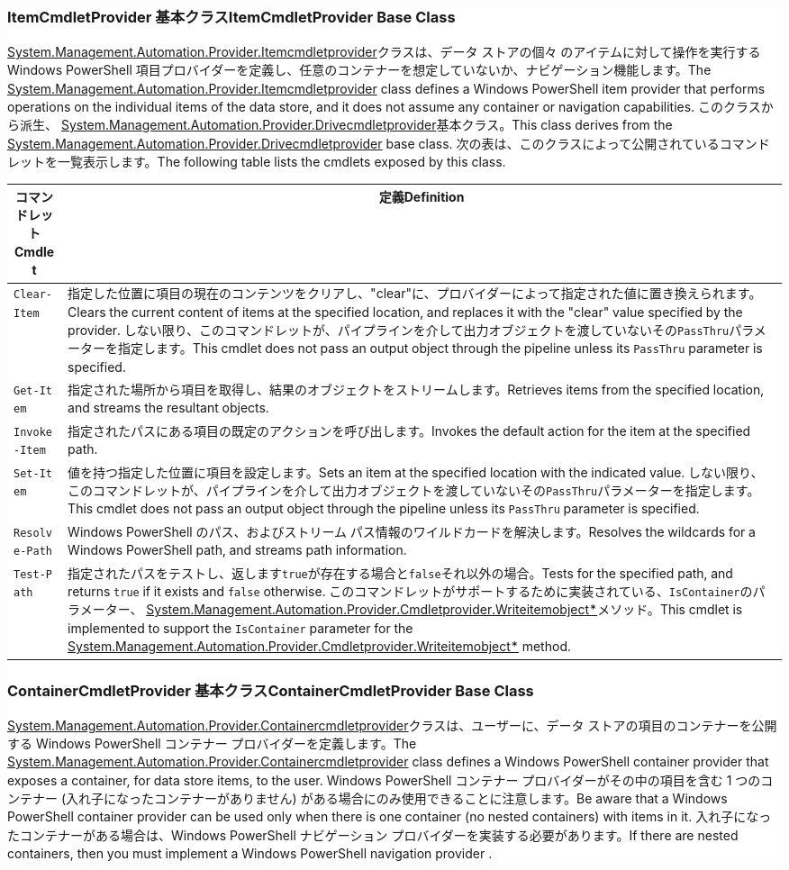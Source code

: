 ### <a name="itemcmdletprovider-base-class"></a><span data-ttu-id="b23c7-152">ItemCmdletProvider 基本クラス</span><span class="sxs-lookup"><span data-stu-id="b23c7-152">ItemCmdletProvider Base Class</span></span>

<span data-ttu-id="b23c7-153">[System.Management.Automation.Provider.Itemcmdletprovider](/dotnet/api/System.Management.Automation.Provider.ItemCmdletProvider)クラスは、データ ストアの個々 のアイテムに対して操作を実行する Windows PowerShell 項目プロバイダーを定義し、任意のコンテナーを想定していないか、ナビゲーション機能します。</span><span class="sxs-lookup"><span data-stu-id="b23c7-153">The [System.Management.Automation.Provider.Itemcmdletprovider](/dotnet/api/System.Management.Automation.Provider.ItemCmdletProvider) class defines a Windows PowerShell item provider that performs operations on the individual items of the data store, and it does not assume any container or navigation capabilities.</span></span> <span data-ttu-id="b23c7-154">このクラスから派生、 [System.Management.Automation.Provider.Drivecmdletprovider](/dotnet/api/System.Management.Automation.Provider.DriveCmdletProvider)基本クラス。</span><span class="sxs-lookup"><span data-stu-id="b23c7-154">This class derives from the [System.Management.Automation.Provider.Drivecmdletprovider](/dotnet/api/System.Management.Automation.Provider.DriveCmdletProvider) base class.</span></span> <span data-ttu-id="b23c7-155">次の表は、このクラスによって公開されているコマンドレットを一覧表示します。</span><span class="sxs-lookup"><span data-stu-id="b23c7-155">The following table lists the cmdlets exposed by this class.</span></span>

|<span data-ttu-id="b23c7-156">コマンドレット</span><span class="sxs-lookup"><span data-stu-id="b23c7-156">Cmdlet</span></span>|<span data-ttu-id="b23c7-157">定義</span><span class="sxs-lookup"><span data-stu-id="b23c7-157">Definition</span></span>|
|------------|----------------|
|`Clear-Item`|<span data-ttu-id="b23c7-158">指定した位置に項目の現在のコンテンツをクリアし、"clear"に、プロバイダーによって指定された値に置き換えられます。</span><span class="sxs-lookup"><span data-stu-id="b23c7-158">Clears the current content of items at the specified location, and replaces it with the "clear" value specified by the provider.</span></span> <span data-ttu-id="b23c7-159">しない限り、このコマンドレットが、パイプラインを介して出力オブジェクトを渡していないその`PassThru`パラメーターを指定します。</span><span class="sxs-lookup"><span data-stu-id="b23c7-159">This cmdlet does not pass an output object through the pipeline unless its `PassThru` parameter is specified.</span></span>|
|`Get-Item`|<span data-ttu-id="b23c7-160">指定された場所から項目を取得し、結果のオブジェクトをストリームします。</span><span class="sxs-lookup"><span data-stu-id="b23c7-160">Retrieves items from the specified location, and streams the resultant objects.</span></span>|
|`Invoke-Item`|<span data-ttu-id="b23c7-161">指定されたパスにある項目の既定のアクションを呼び出します。</span><span class="sxs-lookup"><span data-stu-id="b23c7-161">Invokes the default action for the item at the specified path.</span></span>|
|`Set-Item`|<span data-ttu-id="b23c7-162">値を持つ指定した位置に項目を設定します。</span><span class="sxs-lookup"><span data-stu-id="b23c7-162">Sets an item at the specified location with the indicated value.</span></span> <span data-ttu-id="b23c7-163">しない限り、このコマンドレットが、パイプラインを介して出力オブジェクトを渡していないその`PassThru`パラメーターを指定します。</span><span class="sxs-lookup"><span data-stu-id="b23c7-163">This cmdlet does not pass an output object through the pipeline unless its `PassThru` parameter is specified.</span></span>|
|`Resolve-Path`|<span data-ttu-id="b23c7-164">Windows PowerShell のパス、およびストリーム パス情報のワイルドカードを解決します。</span><span class="sxs-lookup"><span data-stu-id="b23c7-164">Resolves the wildcards for a Windows PowerShell path, and streams path information.</span></span>|
|`Test-Path`|<span data-ttu-id="b23c7-165">指定されたパスをテストし、返します`true`が存在する場合と`false`それ以外の場合。</span><span class="sxs-lookup"><span data-stu-id="b23c7-165">Tests for the specified path, and returns `true` if it exists and `false` otherwise.</span></span> <span data-ttu-id="b23c7-166">このコマンドレットがサポートするために実装されている、`IsContainer`のパラメーター、 [System.Management.Automation.Provider.Cmdletprovider.Writeitemobject\*](/dotnet/api/System.Management.Automation.Provider.CmdletProvider.WriteItemObject)メソッド。</span><span class="sxs-lookup"><span data-stu-id="b23c7-166">This cmdlet is implemented to support the `IsContainer` parameter for the [System.Management.Automation.Provider.Cmdletprovider.Writeitemobject\*](/dotnet/api/System.Management.Automation.Provider.CmdletProvider.WriteItemObject) method.</span></span>|

### <a name="containercmdletprovider-base-class"></a><span data-ttu-id="b23c7-167">ContainerCmdletProvider 基本クラス</span><span class="sxs-lookup"><span data-stu-id="b23c7-167">ContainerCmdletProvider Base Class</span></span>

<span data-ttu-id="b23c7-168">[System.Management.Automation.Provider.Containercmdletprovider](/dotnet/api/System.Management.Automation.Provider.ContainerCmdletProvider)クラスは、ユーザーに、データ ストアの項目のコンテナーを公開する Windows PowerShell コンテナー プロバイダーを定義します。</span><span class="sxs-lookup"><span data-stu-id="b23c7-168">The [System.Management.Automation.Provider.Containercmdletprovider](/dotnet/api/System.Management.Automation.Provider.ContainerCmdletProvider) class defines a Windows PowerShell container provider that exposes a container, for data store items, to the user.</span></span> <span data-ttu-id="b23c7-169">Windows PowerShell コンテナー プロバイダーがその中の項目を含む 1 つのコンテナー (入れ子になったコンテナーがありません) がある場合にのみ使用できることに注意します。</span><span class="sxs-lookup"><span data-stu-id="b23c7-169">Be aware that a Windows PowerShell container provider can be used only when there is one container (no nested containers) with items in it.</span></span> <span data-ttu-id="b23c7-170">入れ子になったコンテナーがある場合は、Windows PowerShell ナビゲーション プロバイダーを実装する必要があります。</span><span class="sxs-lookup"><span data-stu-id="b23c7-170">If there are nested containers, then you must implement a Windows PowerShell navigation provider .</span></span>
